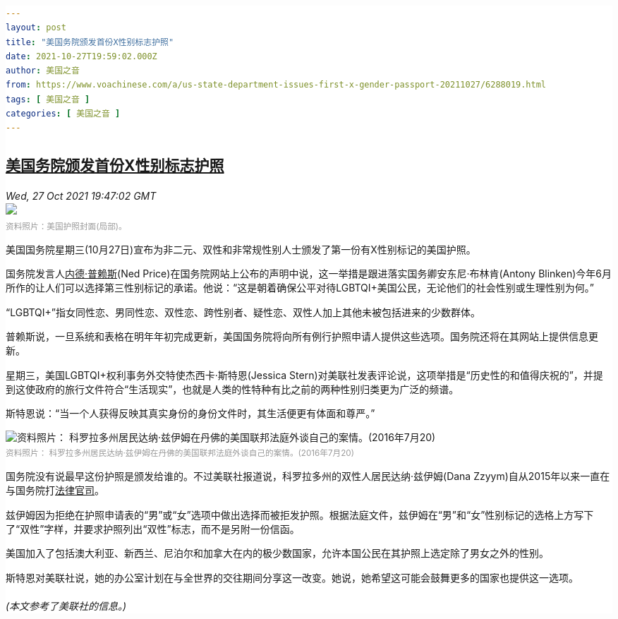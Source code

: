```yaml
---
layout: post
title: "美国务院颁发首份X性别标志护照"
date: 2021-10-27T19:59:02.000Z
author: 美国之音
from: https://www.voachinese.com/a/us-state-department-issues-first-x-gender-passport-20211027/6288019.html
tags: [ 美国之音 ]
categories: [ 美国之音 ]
---
```


[美国务院颁发首份X性别标志护照](https://www.voachinese.com/a/us-state-department-issues-first-x-gender-passport-20211027/6288019.html)
------

<div>
<div><i>Wed, 27 Oct 2021 19:47:02 GMT</i></div><img src="https://images.weserv.nl?url=gdb.voanews.com/B3A6EF5D-D818-4AB7-BF65-C83688CD802E_cx23_cy10_cw63_r1_s_w900.jpg" width="100%"><div><small style="color: #999;">资料照片：美国护照封面(局部)。</small></div><p>美国国务院星期三(10月27日)宣布为非二元、双性和非常规性别人士颁发了第一份有X性别标记的美国护照。</p><p>国务院发言人<a href="https://www.google.com/search?q=%E7%BE%8E%E5%9B%BD%E4%B9%8B%E9%9F%B3%E6%99%AE%E8%B5%96%E6%96%AF%E5%90%8C%E6%80%A7%E6%81%8B&client=firefox-b-1-d&sxsrf=AOaemvJ0oi2XwdDlSmB5h8AlS0QpuTm_9w%3A1635358585953&ei=eZd5YeXUOYyEytMP4ICQqAU&ved=0ahUKEwil9eG8mevzAhUMgnIEHWAABFUQ4dUDCA0&uact=5&oq=%E7%BE%8E%E5%9B%BD%E4%B9%8B%E9%9F%B3%E6%99%AE%E8%B5%96%E6%96%AF%E5%90%8C%E6%80%A7%E6%81%8B&gs_lcp=Cgdnd3Mtd2l6EAM6BwgAEEcQsAM6BQgAEIAEOgQIIxAnOgQIABBDSgQIQRgAUM6iqwFY4MGrAWDIxqsBaAJwAngCgAFOiAHTC5IBAjI1mAEAoAEByAEIwAEB&sclient=gws-wiz" target="_blank">内德·普赖斯</a>(Ned Price)在国务院网站上公布的声明中说，这一举措是跟进落实国务卿安东尼·布林肯(Antony Blinken)今年6月所作的让人们可以选择第三性别标记的承诺。他说：“这是朝着确保公平对待LGBTQI+美国公民，无论他们的社会性别或生理性别为何。”</p><p>“LGBTQI+”指女同性恋、男同性恋、双性恋、跨性别者、疑性恋、双性人加上其他未被包括进来的少数群体。</p><p>普赖斯说，一旦系统和表格在明年年初完成更新，美国国务院将向所有例行护照申请人提供这些选项。国务院还将在其网站上提供信息更新。</p><p>星期三，美国LGBTQI+权利事务外交特使杰西卡·斯特恩(Jessica Stern)对美联社发表评论说，这项举措是“历史性的和值得庆祝的”，并提到这使政府的旅行文件符合“生活现实”，也就是人类的性特种有比之前的两种性别归类更为广泛的频谱。</p><p>斯特恩说：“当一个人获得反映其真实身份的身份文件时，其生活便更有体面和尊严。”</p><div ><img  src="https://images.weserv.nl?url=gdb.voanews.com/F58933DE-20B7-4FA9-B182-06BC939A0B74_w900.jpg" alt="资料照片： 科罗拉多州居民达纳·兹伊姆在丹佛的美国联邦法庭外谈自己的案情。(2016年7月20)" border="0"/><div><small style="color: #999;">资料照片： 科罗拉多州居民达纳&#183;兹伊姆在丹佛的美国联邦法庭外谈自己的案情。(2016年7月20)</small></div></div><p>国务院没有说最早这份护照是颁发给谁的。不过美联社报道说，科罗拉多州的双性人居民达纳·兹伊姆(Dana Zzyym)自从2015年以来一直在与国务院打<a href="https://www.voachinese.com/a/us-intersex-awarness-20171026/4087941.html" target="_blank">法律官司</a>。</p><p>兹伊姆因为拒绝在护照申请表的“男”或“女”选项中做出选择而被拒发护照。根据法庭文件，兹伊姆在“男”和“女”性别标记的选格上方写下了“双性”字样，并要求护照列出“双性”标志，而不是另附一份信函。</p><p>美国加入了包括澳大利亚、新西兰、尼泊尔和加拿大在内的极少数国家，允许本国公民在其护照上选定除了男女之外的性别。</p><p>斯特恩对美联社说，她的办公室计划在与全世界的交往期间分享这一改变。她说，她希望这可能会鼓舞更多的国家也提供这一选项。<br /><br /><em>(本文参考了美联社的信息。)</em></p>
</div>
